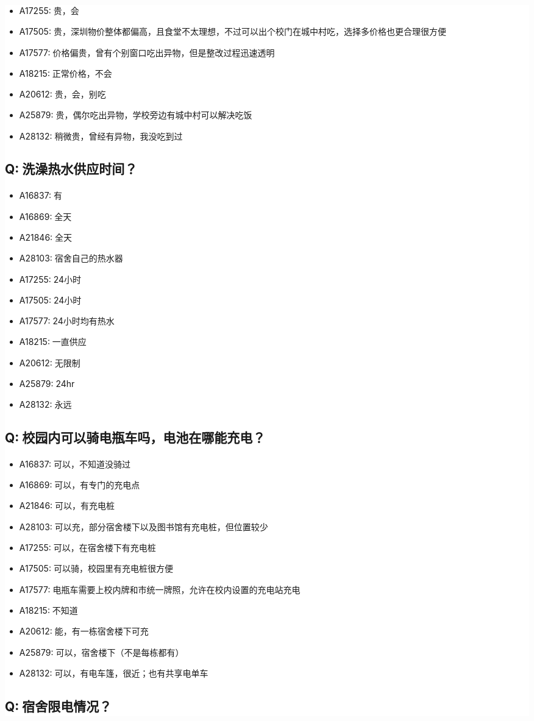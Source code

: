 - A17255: 贵，会

- A17505: 贵，深圳物价整体都偏高，且食堂不太理想，不过可以出个校门在城中村吃，选择多价格也更合理很方便

- A17577: 价格偏贵，曾有个别窗口吃出异物，但是整改过程迅速透明

- A18215: 正常价格，不会

- A20612: 贵，会，别吃

- A25879: 贵，偶尔吃出异物，学校旁边有城中村可以解决吃饭

- A28132: 稍微贵，曾经有异物，我没吃到过

## Q: 洗澡热水供应时间？

- A16837: 有

- A16869: 全天

- A21846: 全天

- A28103: 宿舍自己的热水器

- A17255: 24小时

- A17505: 24小时

- A17577: 24小时均有热水

- A18215: 一直供应

- A20612: 无限制

- A25879: 24hr

- A28132: 永远

## Q: 校园内可以骑电瓶车吗，电池在哪能充电？

- A16837: 可以，不知道没骑过

- A16869: 可以，有专门的充电点

- A21846: 可以，有充电桩

- A28103: 可以充，部分宿舍楼下以及图书馆有充电桩，但位置较少

- A17255: 可以，在宿舍楼下有充电桩

- A17505: 可以骑，校园里有充电桩很方便

- A17577: 电瓶车需要上校内牌和市统一牌照，允许在校内设置的充电站充电

- A18215: 不知道

- A20612: 能，有一栋宿舍楼下可充

- A25879: 可以，宿舍楼下（不是每栋都有）

- A28132: 可以，有电车篷，很近；也有共享电单车

## Q: 宿舍限电情况？
